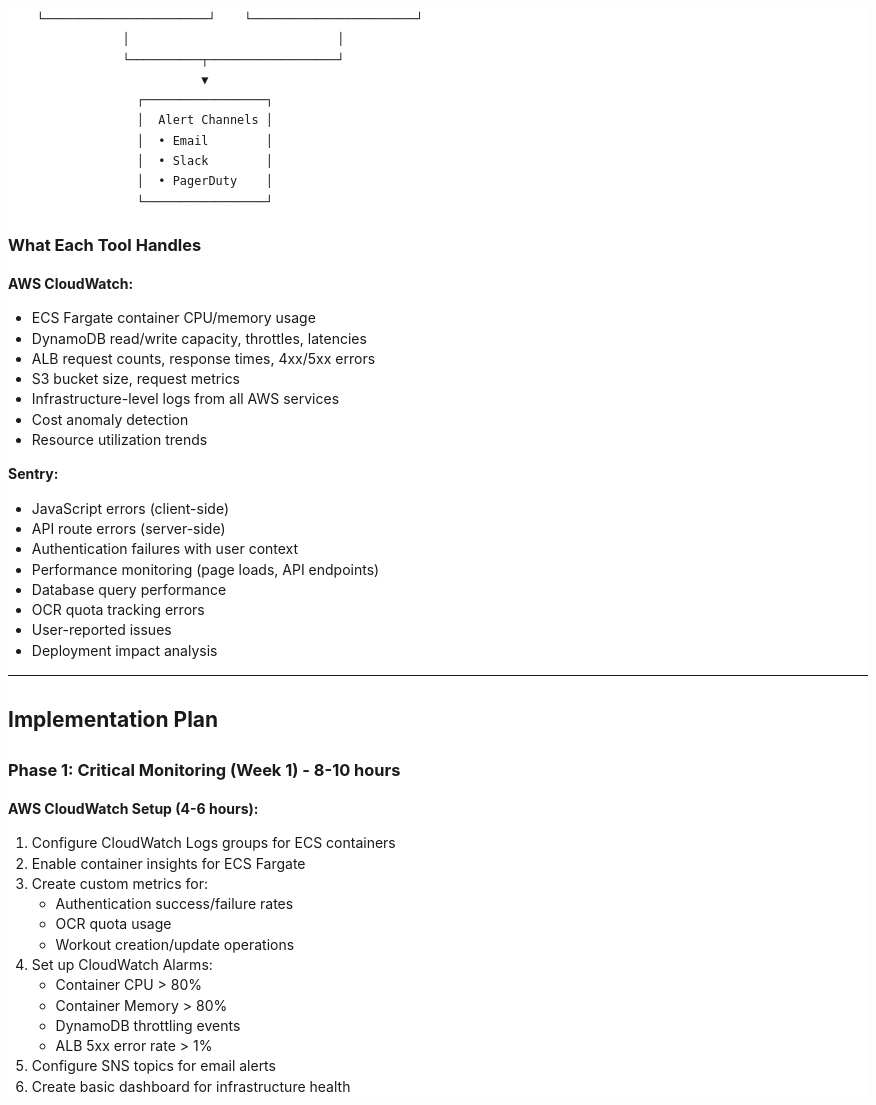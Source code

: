```
    └───────────────────────┘    └───────────────────────┘
                │                             │
                └──────────┬──────────────────┘
                           ▼
                  ┌─────────────────┐
                  │  Alert Channels │
                  │  • Email        │
                  │  • Slack        │
                  │  • PagerDuty    │
                  └─────────────────┘
```

### What Each Tool Handles

**AWS CloudWatch:**
- ECS Fargate container CPU/memory usage
- DynamoDB read/write capacity, throttles, latencies
- ALB request counts, response times, 4xx/5xx errors
- S3 bucket size, request metrics
- Infrastructure-level logs from all AWS services
- Cost anomaly detection
- Resource utilization trends

**Sentry:**
- JavaScript errors (client-side)
- API route errors (server-side)
- Authentication failures with user context
- Performance monitoring (page loads, API endpoints)
- Database query performance
- OCR quota tracking errors
- User-reported issues
- Deployment impact analysis

---

## Implementation Plan

### Phase 1: Critical Monitoring (Week 1) - 8-10 hours

**AWS CloudWatch Setup (4-6 hours):**
1. Configure CloudWatch Logs groups for ECS containers
2. Enable container insights for ECS Fargate
3. Create custom metrics for:
   - Authentication success/failure rates
   - OCR quota usage
   - Workout creation/update operations
4. Set up CloudWatch Alarms:
   - Container CPU > 80%
   - Container Memory > 80%
   - DynamoDB throttling events
   - ALB 5xx error rate > 1%
5. Configure SNS topics for email alerts
6. Create basic dashboard for infrastructure health
